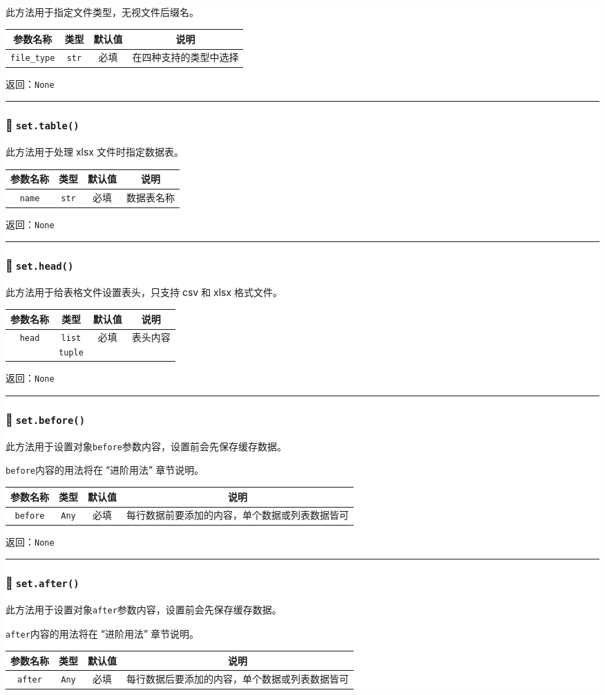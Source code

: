 此方法用于指定文件类型，无视文件后缀名。

| 参数名称        | 类型    | 默认值 | 说明          |
|:-----------:|:-----:|:---:| ----------- |
| `file_type` | `str` | 必填  | 在四种支持的类型中选择 |

返回：`None`

---

### 📌 `set.table()`

此方法用于处理 xlsx 文件时指定数据表。

| 参数名称   | 类型    | 默认值 | 说明    |
|:------:|:-----:|:---:| ----- |
| `name` | `str` | 必填  | 数据表名称 |

返回：`None`

---

### 📌 `set.head()`

此方法用于给表格文件设置表头，只支持 csv 和 xlsx 格式文件。

| 参数名称   | 类型                | 默认值 | 说明   |
|:------:|:-----------------:|:---:| ---- |
| `head` | `list`<br>`tuple` | 必填  | 表头内容 |

返回：`None`

---

### 📌 `set.before()`

此方法用于设置对象`before`参数内容，设置前会先保存缓存数据。

`before`内容的用法将在 “进阶用法” 章节说明。

| 参数名称     | 类型    | 默认值 | 说明                      |
|:--------:|:-----:|:---:| ----------------------- |
| `before` | `Any` | 必填  | 每行数据前要添加的内容，单个数据或列表数据皆可 |

返回：`None`

---

### 📌 `set.after()`

此方法用于设置对象`after`参数内容，设置前会先保存缓存数据。

`after`内容的用法将在 “进阶用法” 章节说明。

| 参数名称    | 类型    | 默认值 | 说明                      |
|:-------:|:-----:|:---:| ----------------------- |
| `after` | `Any` | 必填  | 每行数据后要添加的内容，单个数据或列表数据皆可 |
